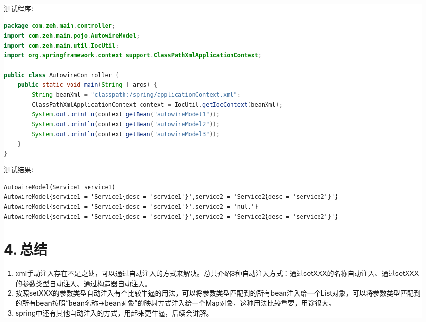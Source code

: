 测试程序:   
```java
package com.zeh.main.controller;
import com.zeh.main.pojo.AutowireModel;
import com.zeh.main.util.IocUtil;
import org.springframework.context.support.ClassPathXmlApplicationContext;

public class AutowireController {
    public static void main(String[] args) {
        String beanXml = "classpath:/spring/applicationContext.xml";
        ClassPathXmlApplicationContext context = IocUtil.getIocContext(beanXml);
        System.out.println(context.getBean("autowireModel1"));
        System.out.println(context.getBean("autowireModel2"));
        System.out.println(context.getBean("autowireModel3"));
    }
}
```

测试结果:   
```youtrack
AutowireModel(Service1 service1)
AutowireModel{service1 = 'Service1{desc = 'service1'}',service2 = 'Service2{desc = 'service2'}'}
AutowireModel{service1 = 'Service1{desc = 'service1'}',service2 = 'null'}
AutowireModel{service1 = 'Service1{desc = 'service1'}',service2 = 'Service2{desc = 'service2'}'}
```

# 4. 总结
1.  xml手动注入存在不足之处，可以通过自动注入的方式来解决。总共介绍3种自动注入方式：通过setXXX的名称自动注入、通过setXXX的参数类型自动注入、通过构造器自动注入。   
2.  按照setXXX的参数类型自动注入有个比较牛逼的用法，可以将参数类型匹配到的所有bean注入给一个List对象，可以将参数类型匹配到的所有bean按照“bean名称->bean对象”的映射方式注入给一个Map对象，这种用法比较重要，用途很大。   
3.  spring中还有其他自动注入的方式，用起来更牛逼，后续会讲解。   